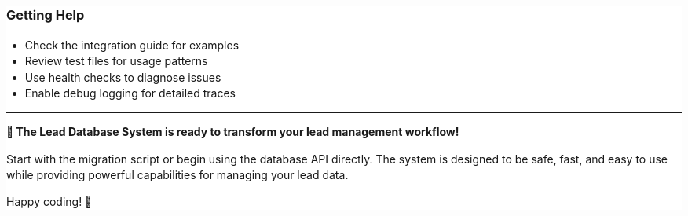 ### Getting Help
- Check the integration guide for examples
- Review test files for usage patterns
- Use health checks to diagnose issues
- Enable debug logging for detailed traces

---

**🎉 The Lead Database System is ready to transform your lead management workflow!**

Start with the migration script or begin using the database API directly. The system is designed to be safe, fast, and easy to use while providing powerful capabilities for managing your lead data.

Happy coding! 🚀